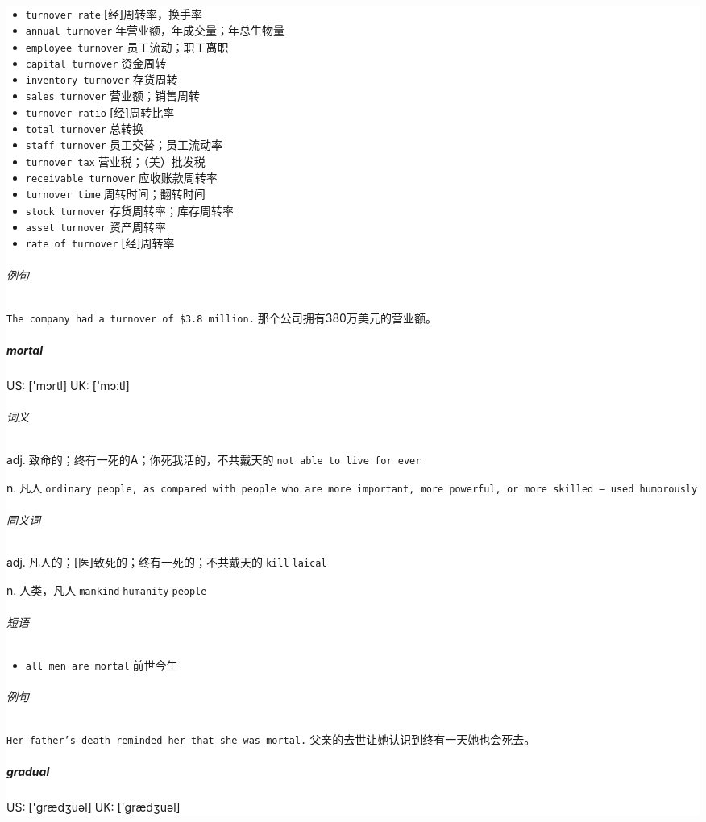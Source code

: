 - `turnover rate` [经]周转率，换手率
- `annual turnover` 年营业额，年成交量；年总生物量
- `employee turnover` 员工流动；职工离职
- `capital turnover` 资金周转
- `inventory turnover` 存货周转
- `sales turnover` 营业额；销售周转
- `turnover ratio` [经]周转比率
- `total turnover` 总转换
- `staff turnover` 员工交替；员工流动率
- `turnover tax` 营业税；（美）批发税
- `receivable turnover` 应收账款周转率
- `turnover time` 周转时间；翻转时间
- `stock turnover` 存货周转率；库存周转率
- `asset turnover` 资产周转率
- `rate of turnover` [经]周转率

###### 例句

`The company had a turnover of $3.8 million.`
那个公司拥有380万美元的营业额。


##### mortal

US: ['mɔrtl]
UK: ['mɔːtl]

###### 词义

adj. 致命的；终有一死的A；你死我活的，不共戴天的
`not able to live for ever`

n. 凡人
`ordinary people, as compared with people who are more important, more powerful, or more skilled – used humorously`

###### 同义词

adj. 凡人的；[医]致死的；终有一死的；不共戴天的
`kill` `laical`

n. 人类，凡人
`mankind` `humanity` `people`


###### 短语

- `all men are mortal` 前世今生

###### 例句

`Her father’s death reminded her that she was mortal.`
父亲的去世让她认识到终有一天她也会死去。


##### gradual

US: ['ɡrædʒuəl]
UK: ['grædʒuəl]

